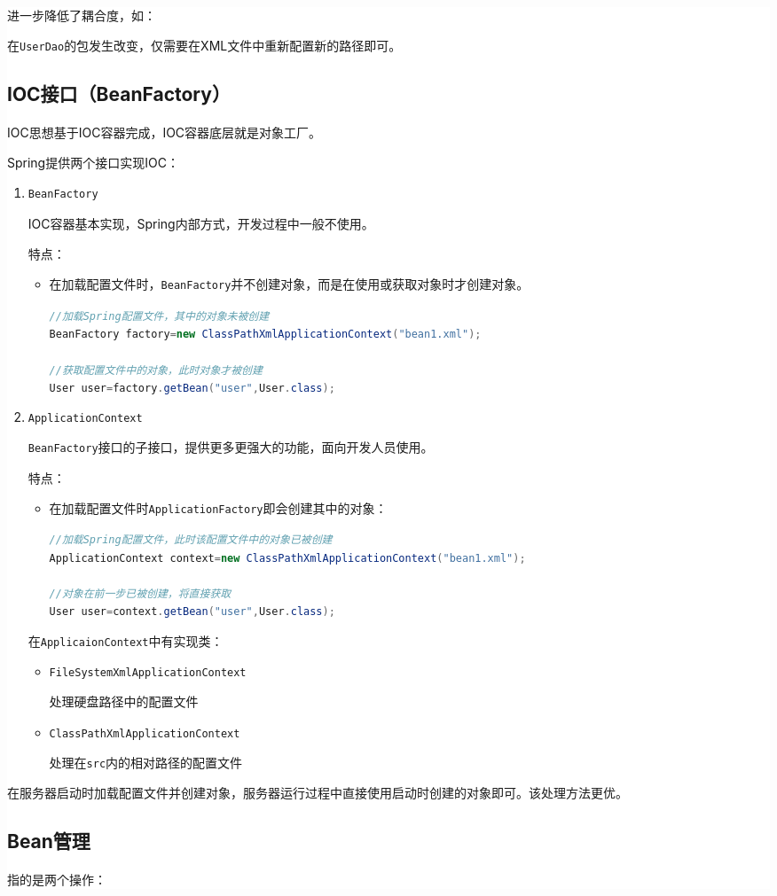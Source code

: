    进一步降低了耦合度，如：

   在`UserDao`的包发生改变，仅需要在XML文件中重新配置新的路径即可。

   

## IOC接口（BeanFactory）

IOC思想基于IOC容器完成，IOC容器底层就是对象工厂。

Spring提供两个接口实现IOC：

1. `BeanFactory`

   IOC容器基本实现，Spring内部方式，开发过程中一般不使用。

   特点：

   - 在加载配置文件时，`BeanFactory`并不创建对象，而是在使用或获取对象时才创建对象。

     ```Java
     //加载Spring配置文件，其中的对象未被创建
     BeanFactory factory=new ClassPathXmlApplicationContext("bean1.xml");
     
     //获取配置文件中的对象，此时对象才被创建
     User user=factory.getBean("user",User.class);
     ```

2. `ApplicationContext`

   `BeanFactory`接口的子接口，提供更多更强大的功能，面向开发人员使用。

   特点：

   - 在加载配置文件时`ApplicationFactory`即会创建其中的对象：

     ```Java
     //加载Spring配置文件，此时该配置文件中的对象已被创建
     ApplicationContext context=new ClassPathXmlApplicationContext("bean1.xml");
     
     //对象在前一步已被创建，将直接获取
     User user=context.getBean("user",User.class);
     ```

   在`ApplicaionContext`中有实现类：

   - `FileSystemXmlApplicationContext`

     处理硬盘路径中的配置文件

   - `ClassPathXmlApplicationContext`

     处理在`src`内的相对路径的配置文件

在服务器启动时加载配置文件并创建对象，服务器运行过程中直接使用启动时创建的对象即可。该处理方法更优。



## Bean管理

指的是两个操作：
